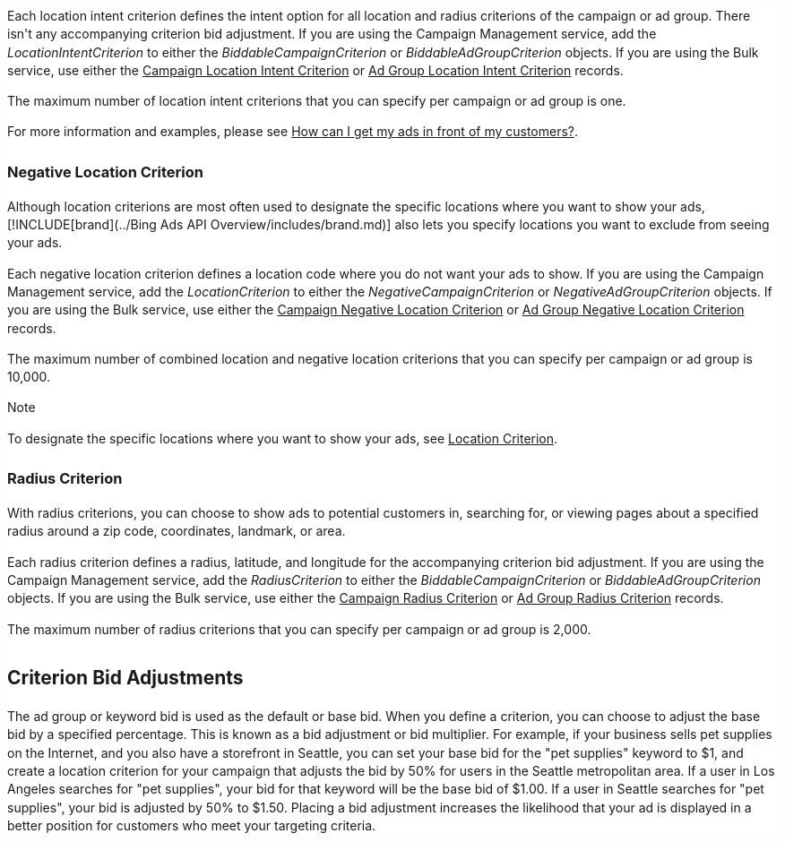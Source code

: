 Each location intent criterion defines the intent option for all location and radius criterions of the campaign or ad group. There isn't any accompanying criterion bid adjustment. If you are using the Campaign Management service, add the *LocationIntentCriterion* to either the *BiddableCampaignCriterion* or *BiddableAdGroupCriterion* objects. If you are using the Bulk service, use either the [Campaign Location Intent Criterion](Campaign%20Location%20Intent%20Criterion.md) or [Ad Group Location Intent Criterion](Ad%20Group%20Location%20Intent%20Criterion.md) records. 

The maximum number of location intent criterions that you can specify per campaign or ad group is one.

For more information and examples, please see [How can I get my ads in front of my customers?](https://help.bingads.microsoft.com/#apex/3/en/51029/0).

### <a name="negativelocationcriterion"></a>Negative Location Criterion
Although location criterions are most often used to designate the specific locations where you want to show your ads, [!INCLUDE[brand](../Bing Ads API Overview/includes/brand.md)] also lets you specify locations you want to exclude from seeing your ads.

Each negative location criterion defines a location code where you do not want your ads to show. If you are using the Campaign Management service, add the *LocationCriterion* to either the *NegativeCampaignCriterion* or *NegativeAdGroupCriterion* objects. If you are using the Bulk service, use either the [Campaign Negative Location Criterion](Campaign%20Negative%20Location%20Criterion.md) or [Ad Group Negative Location Criterion](Ad%20Group%20Negative%20Location%20Criterion.md) records. 

The maximum number of combined location and negative location criterions that you can specify per campaign or ad group is 10,000. 

> [!NOTE]
> To designate the specific locations where you want to show your ads, see [Location Criterion](#locationcriterion).

### <a name="radiuscriterion"></a>Radius Criterion
With radius criterions, you can choose to show ads to potential customers in, searching for, or viewing pages about a specified radius around a zip code, coordinates, landmark, or area.

Each radius criterion defines a radius, latitude, and longitude for the accompanying criterion bid adjustment. If you are using the Campaign Management service, add the *RadiusCriterion* to either the *BiddableCampaignCriterion* or *BiddableAdGroupCriterion* objects. If you are using the Bulk service, use either the [Campaign Radius Criterion](Campaign%20Radius%20Criterion.md) or [Ad Group Radius Criterion](Ad%20Group%20Radius%20Criterion.md) records. 

The maximum number of radius criterions that you can specify per campaign or ad group is 2,000.

## <a name="bidadjust"></a>Criterion Bid Adjustments
The ad group or keyword bid is used as the default or base bid. When you define a criterion, you can choose to adjust the base bid by a specified percentage. This is known as a bid adjustment or bid multiplier. For example, if your business sells pet supplies on the Internet, and you also have a storefront in Seattle, you can set your base bid for the "pet supplies" keyword to $1, and create a location criterion for your campaign that adjusts the bid by 50% for users in the Seattle metropolitan area. If a user in Los Angeles searches for "pet supplies", your bid for that keyword will be the base bid of $1.00. If a user in Seattle searches for "pet supplies", your bid is adjusted by 50% to $1.50. Placing a bid adjustment increases the likelihood that your ad is displayed in a better position for customers who meet your targeting criteria.
